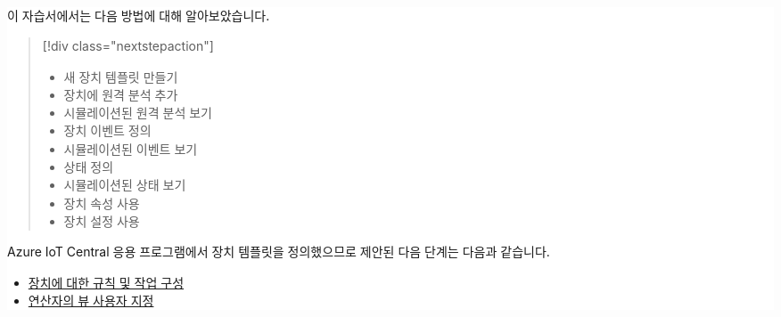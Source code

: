 이 자습서에서는 다음 방법에 대해 알아보았습니다.


> [!div class="nextstepaction"]
> * 새 장치 템플릿 만들기
> * 장치에 원격 분석 추가
> * 시뮬레이션된 원격 분석 보기
> * 장치 이벤트 정의
> * 시뮬레이션된 이벤트 보기
> * 상태 정의
> * 시뮬레이션된 상태 보기
> * 장치 속성 사용
> * 장치 설정 사용

Azure IoT Central 응용 프로그램에서 장치 템플릿을 정의했으므로 제안된 다음 단계는 다음과 같습니다.

* [장치에 대한 규칙 및 작업 구성](tutorial-configure-rules.md)
* [연산자의 뷰 사용자 지정](tutorial-customize-operator.md)
